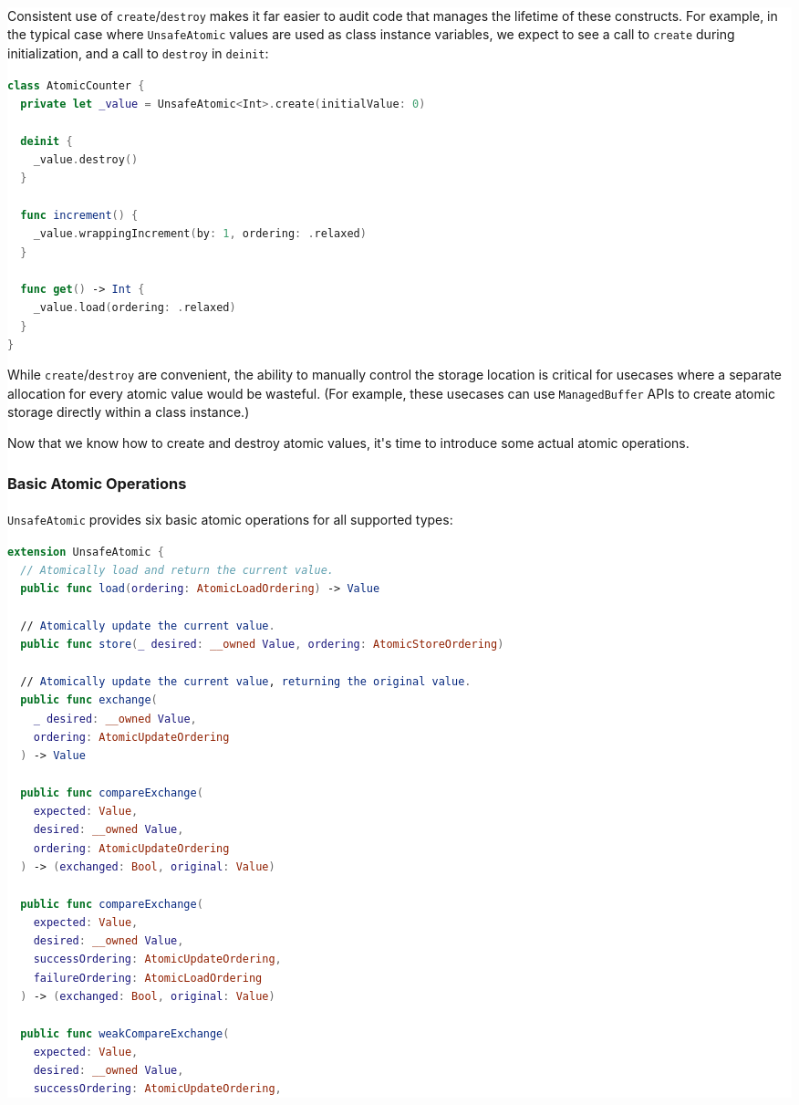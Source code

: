 Consistent use of `create`/`destroy` makes it far easier to audit code that manages the lifetime of these constructs. For example, in the typical case where `UnsafeAtomic` values are used as class instance variables, we expect to see a call to `create` during initialization, and a call to `destroy` in `deinit`:

```swift
class AtomicCounter {
  private let _value = UnsafeAtomic<Int>.create(initialValue: 0)

  deinit {
    _value.destroy()
  }

  func increment() {
    _value.wrappingIncrement(by: 1, ordering: .relaxed)
  }

  func get() -> Int {
    _value.load(ordering: .relaxed)
  }
}
```

While `create`/`destroy` are convenient, the ability to manually control the storage location is critical for usecases where a separate allocation for every atomic value would be wasteful. (For example, these usecases can use `ManagedBuffer` APIs to create atomic storage directly within a class instance.)

Now that we know how to create and destroy atomic values, it's time to introduce some actual atomic operations.

### Basic Atomic Operations

`UnsafeAtomic` provides six basic atomic operations for all supported types:

```swift
extension UnsafeAtomic {
  // Atomically load and return the current value.
  public func load(ordering: AtomicLoadOrdering) -> Value
  
  // Atomically update the current value.
  public func store(_ desired: __owned Value, ordering: AtomicStoreOrdering)

  // Atomically update the current value, returning the original value.
  public func exchange(
    _ desired: __owned Value, 
    ordering: AtomicUpdateOrdering
  ) -> Value

  public func compareExchange(
    expected: Value,
    desired: __owned Value,
    ordering: AtomicUpdateOrdering
  ) -> (exchanged: Bool, original: Value)

  public func compareExchange(
    expected: Value,
    desired: __owned Value,
    successOrdering: AtomicUpdateOrdering,
    failureOrdering: AtomicLoadOrdering
  ) -> (exchanged: Bool, original: Value)

  public func weakCompareExchange(
    expected: Value,
    desired: __owned Value,
    successOrdering: AtomicUpdateOrdering,
```
